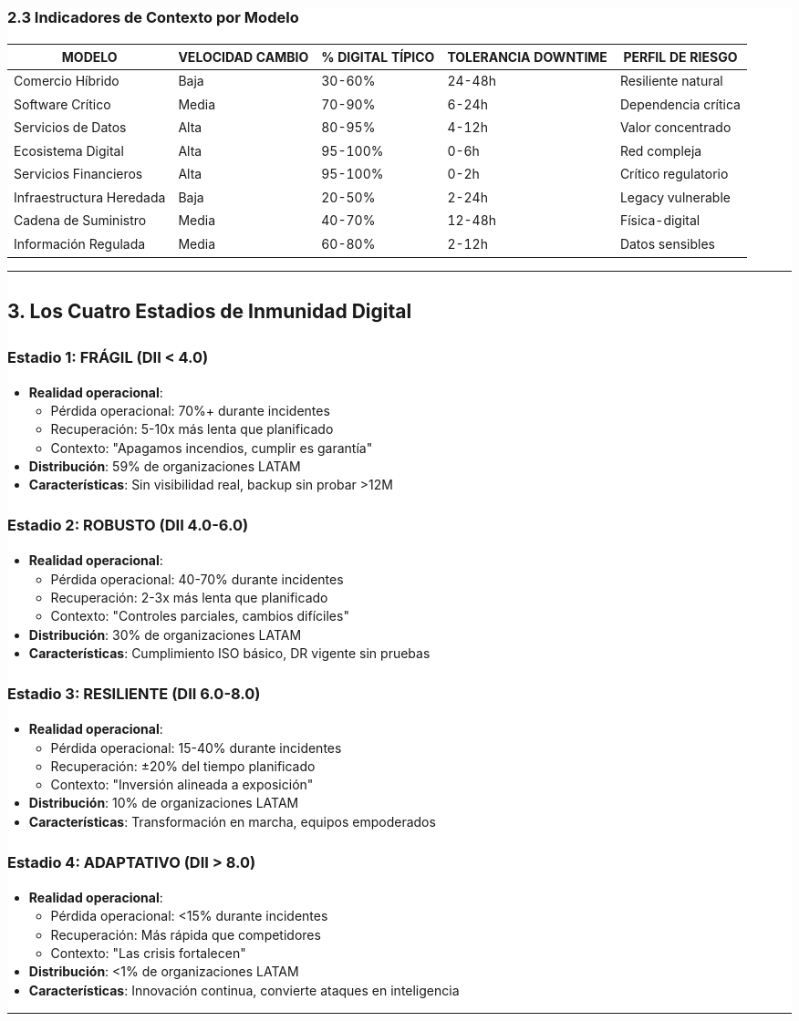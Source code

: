 ### 2.3 Indicadores de Contexto por Modelo

| MODELO | VELOCIDAD CAMBIO | % DIGITAL TÍPICO | TOLERANCIA DOWNTIME | PERFIL DE RIESGO |
|--------|-------------------|------------------|---------------------|------------------|
| Comercio Híbrido | Baja | 30-60% | 24-48h | Resiliente natural |
| Software Crítico | Media | 70-90% | 6-24h | Dependencia crítica |
| Servicios de Datos | Alta | 80-95% | 4-12h | Valor concentrado |
| Ecosistema Digital | Alta | 95-100% | 0-6h | Red compleja |
| Servicios Financieros | Alta | 95-100% | 0-2h | Crítico regulatorio |
| Infraestructura Heredada | Baja | 20-50% | 2-24h | Legacy vulnerable |
| Cadena de Suministro | Media | 40-70% | 12-48h | Física-digital |
| Información Regulada | Media | 60-80% | 2-12h | Datos sensibles |

---

## 3. Los Cuatro Estadios de Inmunidad Digital

### **Estadio 1: FRÁGIL (DII < 4.0)**
- **Realidad operacional**: 
  - Pérdida operacional: 70%+ durante incidentes
  - Recuperación: 5-10x más lenta que planificado
  - Contexto: "Apagamos incendios, cumplir es garantía"
- **Distribución**: 59% de organizaciones LATAM
- **Características**: Sin visibilidad real, backup sin probar >12M

### **Estadio 2: ROBUSTO (DII 4.0-6.0)**
- **Realidad operacional**:
  - Pérdida operacional: 40-70% durante incidentes
  - Recuperación: 2-3x más lenta que planificado
  - Contexto: "Controles parciales, cambios difíciles"
- **Distribución**: 30% de organizaciones LATAM
- **Características**: Cumplimiento ISO básico, DR vigente sin pruebas

### **Estadio 3: RESILIENTE (DII 6.0-8.0)**
- **Realidad operacional**:
  - Pérdida operacional: 15-40% durante incidentes
  - Recuperación: ±20% del tiempo planificado
  - Contexto: "Inversión alineada a exposición"
- **Distribución**: 10% de organizaciones LATAM
- **Características**: Transformación en marcha, equipos empoderados

### **Estadio 4: ADAPTATIVO (DII > 8.0)**
- **Realidad operacional**:
  - Pérdida operacional: <15% durante incidentes
  - Recuperación: Más rápida que competidores
  - Contexto: "Las crisis fortalecen"
- **Distribución**: <1% de organizaciones LATAM
- **Características**: Innovación continua, convierte ataques en inteligencia

---
